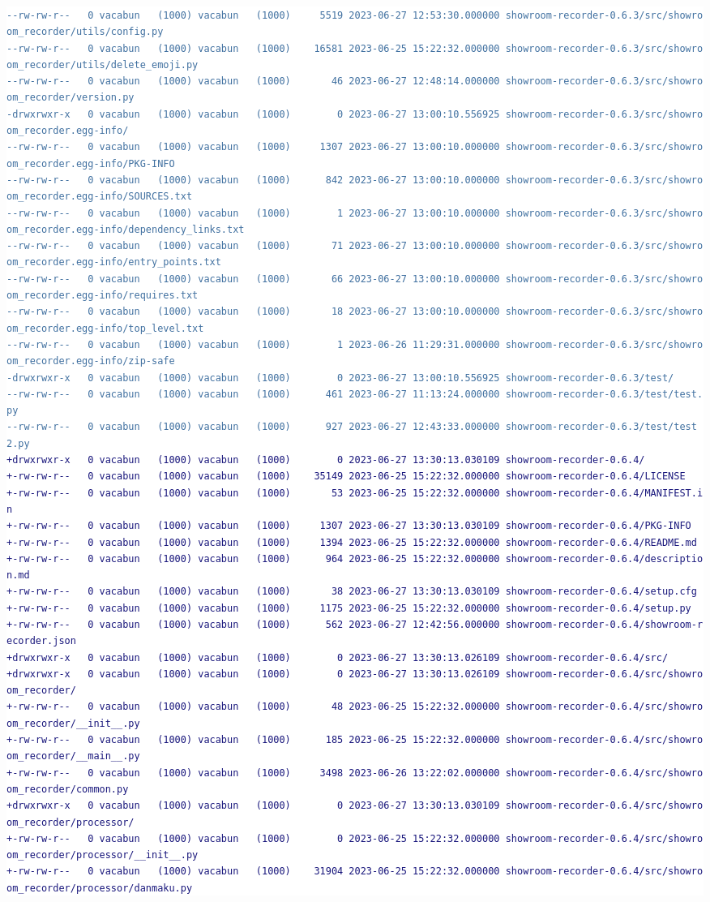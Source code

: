 ```diff
--rw-rw-r--   0 vacabun   (1000) vacabun   (1000)     5519 2023-06-27 12:53:30.000000 showroom-recorder-0.6.3/src/showroom_recorder/utils/config.py
--rw-rw-r--   0 vacabun   (1000) vacabun   (1000)    16581 2023-06-25 15:22:32.000000 showroom-recorder-0.6.3/src/showroom_recorder/utils/delete_emoji.py
--rw-rw-r--   0 vacabun   (1000) vacabun   (1000)       46 2023-06-27 12:48:14.000000 showroom-recorder-0.6.3/src/showroom_recorder/version.py
-drwxrwxr-x   0 vacabun   (1000) vacabun   (1000)        0 2023-06-27 13:00:10.556925 showroom-recorder-0.6.3/src/showroom_recorder.egg-info/
--rw-rw-r--   0 vacabun   (1000) vacabun   (1000)     1307 2023-06-27 13:00:10.000000 showroom-recorder-0.6.3/src/showroom_recorder.egg-info/PKG-INFO
--rw-rw-r--   0 vacabun   (1000) vacabun   (1000)      842 2023-06-27 13:00:10.000000 showroom-recorder-0.6.3/src/showroom_recorder.egg-info/SOURCES.txt
--rw-rw-r--   0 vacabun   (1000) vacabun   (1000)        1 2023-06-27 13:00:10.000000 showroom-recorder-0.6.3/src/showroom_recorder.egg-info/dependency_links.txt
--rw-rw-r--   0 vacabun   (1000) vacabun   (1000)       71 2023-06-27 13:00:10.000000 showroom-recorder-0.6.3/src/showroom_recorder.egg-info/entry_points.txt
--rw-rw-r--   0 vacabun   (1000) vacabun   (1000)       66 2023-06-27 13:00:10.000000 showroom-recorder-0.6.3/src/showroom_recorder.egg-info/requires.txt
--rw-rw-r--   0 vacabun   (1000) vacabun   (1000)       18 2023-06-27 13:00:10.000000 showroom-recorder-0.6.3/src/showroom_recorder.egg-info/top_level.txt
--rw-rw-r--   0 vacabun   (1000) vacabun   (1000)        1 2023-06-26 11:29:31.000000 showroom-recorder-0.6.3/src/showroom_recorder.egg-info/zip-safe
-drwxrwxr-x   0 vacabun   (1000) vacabun   (1000)        0 2023-06-27 13:00:10.556925 showroom-recorder-0.6.3/test/
--rw-rw-r--   0 vacabun   (1000) vacabun   (1000)      461 2023-06-27 11:13:24.000000 showroom-recorder-0.6.3/test/test.py
--rw-rw-r--   0 vacabun   (1000) vacabun   (1000)      927 2023-06-27 12:43:33.000000 showroom-recorder-0.6.3/test/test2.py
+drwxrwxr-x   0 vacabun   (1000) vacabun   (1000)        0 2023-06-27 13:30:13.030109 showroom-recorder-0.6.4/
+-rw-rw-r--   0 vacabun   (1000) vacabun   (1000)    35149 2023-06-25 15:22:32.000000 showroom-recorder-0.6.4/LICENSE
+-rw-rw-r--   0 vacabun   (1000) vacabun   (1000)       53 2023-06-25 15:22:32.000000 showroom-recorder-0.6.4/MANIFEST.in
+-rw-rw-r--   0 vacabun   (1000) vacabun   (1000)     1307 2023-06-27 13:30:13.030109 showroom-recorder-0.6.4/PKG-INFO
+-rw-rw-r--   0 vacabun   (1000) vacabun   (1000)     1394 2023-06-25 15:22:32.000000 showroom-recorder-0.6.4/README.md
+-rw-rw-r--   0 vacabun   (1000) vacabun   (1000)      964 2023-06-25 15:22:32.000000 showroom-recorder-0.6.4/description.md
+-rw-rw-r--   0 vacabun   (1000) vacabun   (1000)       38 2023-06-27 13:30:13.030109 showroom-recorder-0.6.4/setup.cfg
+-rw-rw-r--   0 vacabun   (1000) vacabun   (1000)     1175 2023-06-25 15:22:32.000000 showroom-recorder-0.6.4/setup.py
+-rw-rw-r--   0 vacabun   (1000) vacabun   (1000)      562 2023-06-27 12:42:56.000000 showroom-recorder-0.6.4/showroom-recorder.json
+drwxrwxr-x   0 vacabun   (1000) vacabun   (1000)        0 2023-06-27 13:30:13.026109 showroom-recorder-0.6.4/src/
+drwxrwxr-x   0 vacabun   (1000) vacabun   (1000)        0 2023-06-27 13:30:13.026109 showroom-recorder-0.6.4/src/showroom_recorder/
+-rw-rw-r--   0 vacabun   (1000) vacabun   (1000)       48 2023-06-25 15:22:32.000000 showroom-recorder-0.6.4/src/showroom_recorder/__init__.py
+-rw-rw-r--   0 vacabun   (1000) vacabun   (1000)      185 2023-06-25 15:22:32.000000 showroom-recorder-0.6.4/src/showroom_recorder/__main__.py
+-rw-rw-r--   0 vacabun   (1000) vacabun   (1000)     3498 2023-06-26 13:22:02.000000 showroom-recorder-0.6.4/src/showroom_recorder/common.py
+drwxrwxr-x   0 vacabun   (1000) vacabun   (1000)        0 2023-06-27 13:30:13.030109 showroom-recorder-0.6.4/src/showroom_recorder/processor/
+-rw-rw-r--   0 vacabun   (1000) vacabun   (1000)        0 2023-06-25 15:22:32.000000 showroom-recorder-0.6.4/src/showroom_recorder/processor/__init__.py
+-rw-rw-r--   0 vacabun   (1000) vacabun   (1000)    31904 2023-06-25 15:22:32.000000 showroom-recorder-0.6.4/src/showroom_recorder/processor/danmaku.py
```